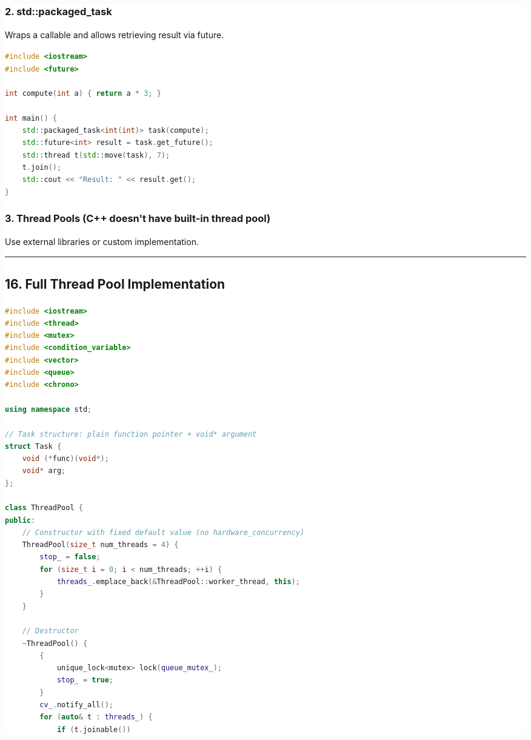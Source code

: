 ### 2. std::packaged\_task

Wraps a callable and allows retrieving result via future.

```cpp
#include <iostream>
#include <future>

int compute(int a) { return a * 3; }

int main() {
    std::packaged_task<int(int)> task(compute);
    std::future<int> result = task.get_future();
    std::thread t(std::move(task), 7);
    t.join();
    std::cout << "Result: " << result.get();
}
```

### 3. Thread Pools (C++ doesn't have built-in thread pool)

Use external libraries or custom implementation.

---

## 16. Full Thread Pool Implementation



```cpp
#include <iostream>
#include <thread>
#include <mutex>
#include <condition_variable>
#include <vector>
#include <queue>
#include <chrono>

using namespace std;

// Task structure: plain function pointer + void* argument
struct Task {
    void (*func)(void*);
    void* arg;
};

class ThreadPool {
public:
    // Constructor with fixed default value (no hardware_concurrency)
    ThreadPool(size_t num_threads = 4) {
        stop_ = false;
        for (size_t i = 0; i < num_threads; ++i) {
            threads_.emplace_back(&ThreadPool::worker_thread, this);
        }
    }

    // Destructor
    ~ThreadPool() {
        {
            unique_lock<mutex> lock(queue_mutex_);
            stop_ = true;
        }
        cv_.notify_all();
        for (auto& t : threads_) {
            if (t.joinable())
```